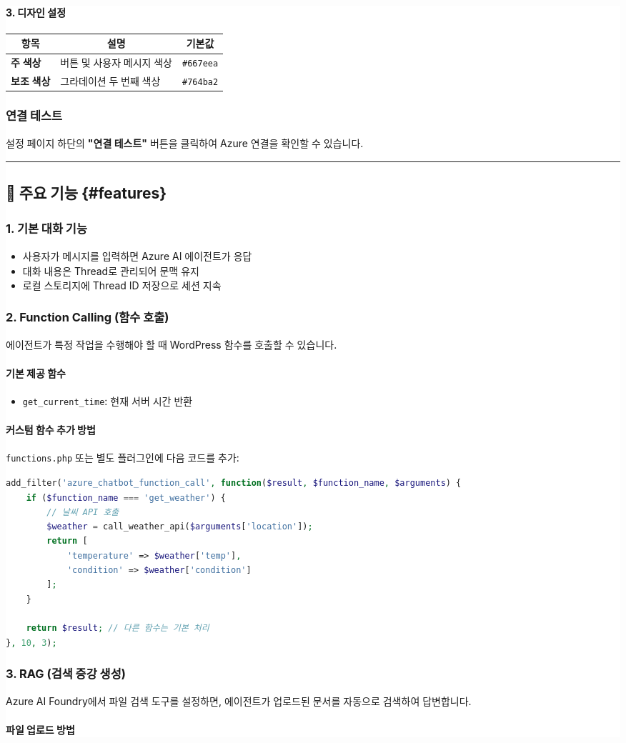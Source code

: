 #### 3. 디자인 설정

| 항목 | 설명 | 기본값 |
|------|------|--------|
| **주 색상** | 버튼 및 사용자 메시지 색상 | `#667eea` |
| **보조 색상** | 그라데이션 두 번째 색상 | `#764ba2` |

### 연결 테스트

설정 페이지 하단의 **"연결 테스트"** 버튼을 클릭하여 Azure 연결을 확인할 수 있습니다.

---

## 🎯 주요 기능 {#features}

### 1. 기본 대화 기능

- 사용자가 메시지를 입력하면 Azure AI 에이전트가 응답
- 대화 내용은 Thread로 관리되어 문맥 유지
- 로컬 스토리지에 Thread ID 저장으로 세션 지속

### 2. Function Calling (함수 호출)

에이전트가 특정 작업을 수행해야 할 때 WordPress 함수를 호출할 수 있습니다.

#### 기본 제공 함수

- `get_current_time`: 현재 서버 시간 반환

#### 커스텀 함수 추가 방법

`functions.php` 또는 별도 플러그인에 다음 코드를 추가:

```php
add_filter('azure_chatbot_function_call', function($result, $function_name, $arguments) {
    if ($function_name === 'get_weather') {
        // 날씨 API 호출
        $weather = call_weather_api($arguments['location']);
        return [
            'temperature' => $weather['temp'],
            'condition' => $weather['condition']
        ];
    }
    
    return $result; // 다른 함수는 기본 처리
}, 10, 3);
```

### 3. RAG (검색 증강 생성)

Azure AI Foundry에서 파일 검색 도구를 설정하면, 에이전트가 업로드된 문서를 자동으로 검색하여 답변합니다.

#### 파일 업로드 방법
